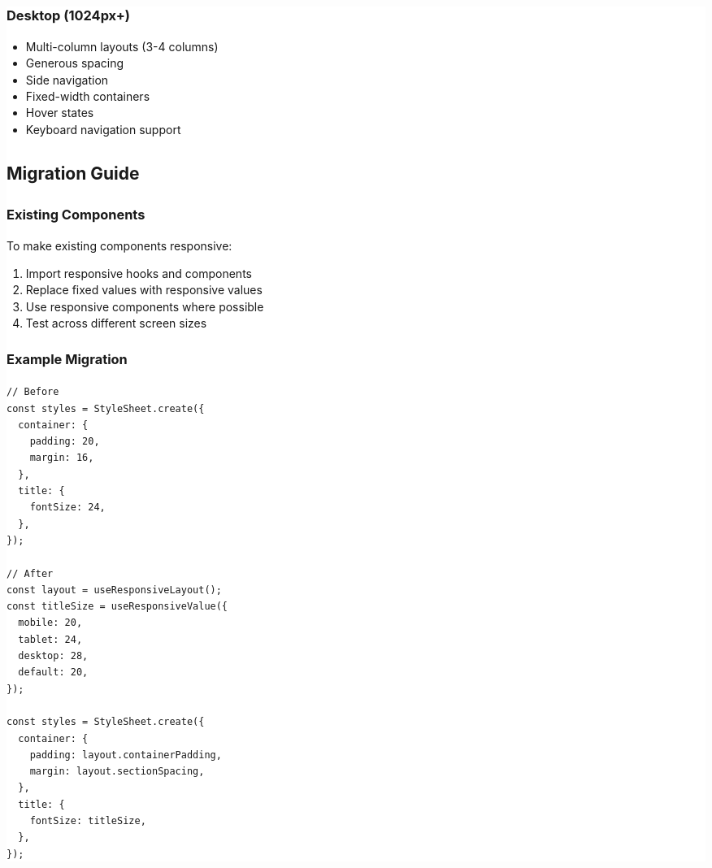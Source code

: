 ### Desktop (1024px+)
- Multi-column layouts (3-4 columns)
- Generous spacing
- Side navigation
- Fixed-width containers
- Hover states
- Keyboard navigation support

## Migration Guide

### Existing Components
To make existing components responsive:

1. Import responsive hooks and components
2. Replace fixed values with responsive values
3. Use responsive components where possible
4. Test across different screen sizes

### Example Migration
```tsx
// Before
const styles = StyleSheet.create({
  container: {
    padding: 20,
    margin: 16,
  },
  title: {
    fontSize: 24,
  },
});

// After
const layout = useResponsiveLayout();
const titleSize = useResponsiveValue({
  mobile: 20,
  tablet: 24,
  desktop: 28,
  default: 20,
});

const styles = StyleSheet.create({
  container: {
    padding: layout.containerPadding,
    margin: layout.sectionSpacing,
  },
  title: {
    fontSize: titleSize,
  },
});
```
